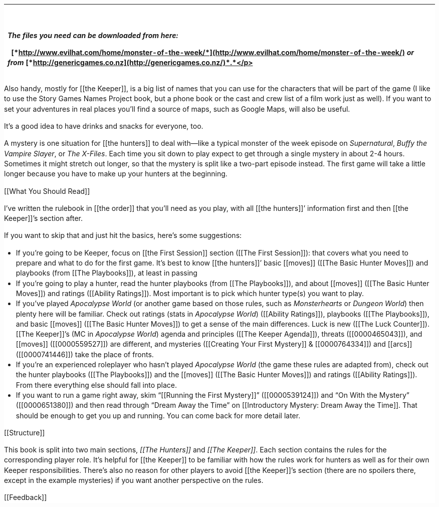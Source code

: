 |<p>  </p><p>*The files you need can be downloaded from here:*</p><p>` `[*http://www.evilhat.com/home/monster-of-the-week/*](http://www.evilhat.com/home/monster-of-the-week/) *or from* [*http://genericgames.co.nz](http://genericgames.co.nz/)*.*</p>|
| :- |
Also handy, mostly for [[the Keeper]], is a big list of names that you can use for the characters that will be part of the game (I like to use the Story Games Names Project book, but a phone book or the cast and crew list of a film work just as well). If you want to set your adventures in real places you’ll find a source of maps, such as Google Maps, will also be useful.

It’s a good idea to have drinks and snacks for everyone, too.

A mystery is one situation for [[the hunters]] to deal with—like a typical monster of the week episode on *Supernatural*, *Buffy the Vampire Slayer*, or *The X-Files*. Each time you sit down to play expect to get through a single mystery in about 2-4 hours. Sometimes it might stretch out longer, so that the mystery is split like a two-part episode instead. The first game will take a little longer because you have to make up your hunters at the beginning.

[[What You Should Read]]

I’ve written the rulebook in [[the order]] that you’ll need as you play, with all [[the hunters]]’ information first and then [[the Keeper]]’s section after.

If you want to skip that and just hit the basics, here’s some suggestions:

- If you’re going to be Keeper, focus on [[the First Session]] section ([[The First Session]]): that covers what you need to prepare and what to do for the first game. It’s best to know [[the hunters]]’ basic [[moves]] ([[The Basic Hunter Moves]]) and playbooks (from [[The Playbooks]]), at least in passing
- If you’re going to play a hunter, read the hunter playbooks (from [[The Playbooks]]), and about [[moves]] ([[The Basic Hunter Moves]]) and ratings ([[Ability Ratings]]). Most important is to pick which hunter type(s) you want to play.
- If you’ve played *Apocalypse World* (or another game based on those rules, such as *Monsterhearts* or *Dungeon World*) then plenty here will be familiar. Check out ratings (stats in *Apocalypse World*) ([[Ability Ratings]]), playbooks ([[The Playbooks]]), and basic [[moves]] ([[The Basic Hunter Moves]]) to get a sense of the main differences. Luck is new ([[The Luck Counter]]). [[The Keeper]]’s (MC in *Apocalypse World*) agenda and principles ([[The Keeper Agenda]]), threats ([[0000465043]]), and [[moves]] ([[0000559527]]) are different, and mysteries ([[Creating Your First Mystery]] & [[0000764334]]) and [[arcs]] ([[0000741446]]) take the place of fronts.
- If you’re an experienced roleplayer who hasn’t played *Apocalypse World* (the game these rules are adapted from), check out the hunter playbooks ([[The Playbooks]]) and the [[moves]] ([[The Basic Hunter Moves]]) and ratings ([[Ability Ratings]]). From there everything else should fall into place.
- If you want to run a game right away, skim “[[Running the First Mystery]]” ([[0000539124]]) and “On With the Mystery” ([[0000651380]]) and then read through “Dream Away the Time” on [[Introductory Mystery: Dream Away the Time]]. That should be enough to get you up and running. You can come back for more detail later.

[[Structure]]

This book is split into two main sections, *[[The Hunters]]* and *[[The Keeper]]*. Each section contains the rules for the corresponding player role. It’s helpful for [[the Keeper]] to be familiar with how the rules work for hunters as well as for their own Keeper responsibilities. There’s also no reason for other players to avoid [[the Keeper]]’s section (there are no spoilers there, except in the example mysteries) if you want another perspective on the rules.

[[Feedback]]
